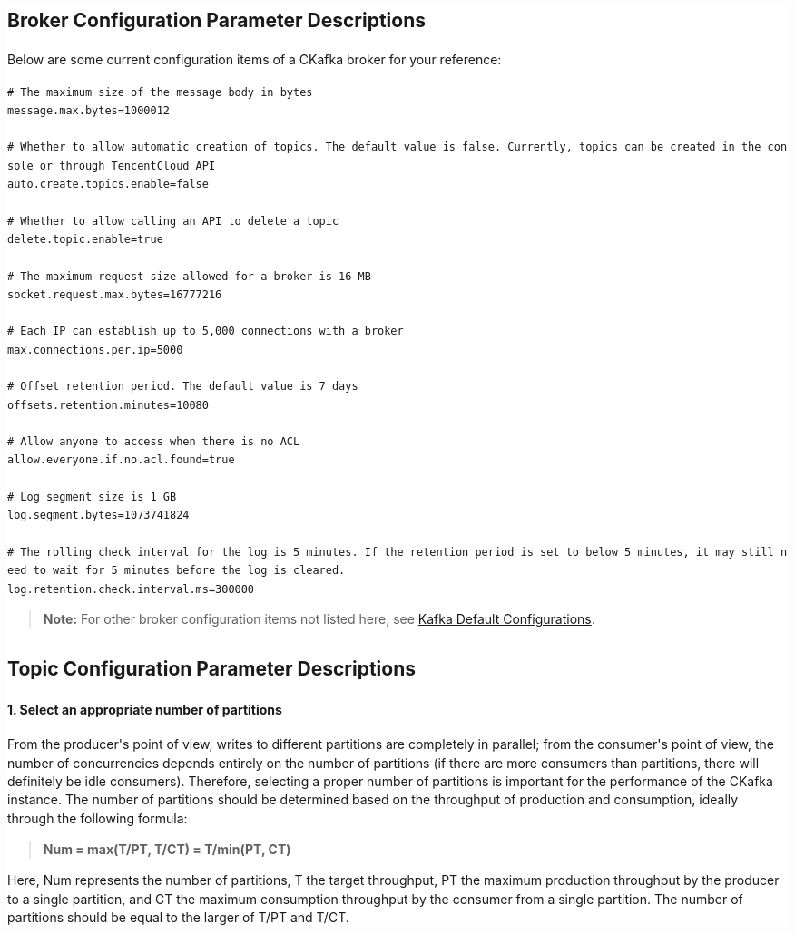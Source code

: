 ## Broker Configuration Parameter Descriptions

Below are some current configuration items of a CKafka broker for your reference:
```
# The maximum size of the message body in bytes
message.max.bytes=1000012

# Whether to allow automatic creation of topics. The default value is false. Currently, topics can be created in the console or through TencentCloud API 
auto.create.topics.enable=false

# Whether to allow calling an API to delete a topic
delete.topic.enable=true

# The maximum request size allowed for a broker is 16 MB 
socket.request.max.bytes=16777216

# Each IP can establish up to 5,000 connections with a broker
max.connections.per.ip=5000

# Offset retention period. The default value is 7 days
offsets.retention.minutes=10080

# Allow anyone to access when there is no ACL
allow.everyone.if.no.acl.found=true

# Log segment size is 1 GB
log.segment.bytes=1073741824

# The rolling check interval for the log is 5 minutes. If the retention period is set to below 5 minutes, it may still need to wait for 5 minutes before the log is cleared.
log.retention.check.interval.ms=300000
```
>**Note:** For other broker configuration items not listed here, see [Kafka Default Configurations](http://kafka.apache.org/0102/documentation.html#brokerconfigs).

## Topic Configuration Parameter Descriptions
#### 1. Select an appropriate number of partitions

From the producer's point of view, writes to different partitions are completely in parallel; from the consumer's point of view, the number of concurrencies depends entirely on the number of partitions (if there are more consumers than partitions, there will definitely be idle consumers). Therefore, selecting a proper number of partitions is important for the performance of the CKafka instance.
The number of partitions should be determined based on the throughput of production and consumption, ideally through the following formula:
>**Num = max(T/PT, T/CT) = T/min(PT, CT)**

Here, Num represents the number of partitions, T the target throughput, PT the maximum production throughput by the producer to a single partition, and CT the maximum consumption throughput by the consumer from a single partition. The number of partitions should be equal to the larger of T/PT and T/CT.
